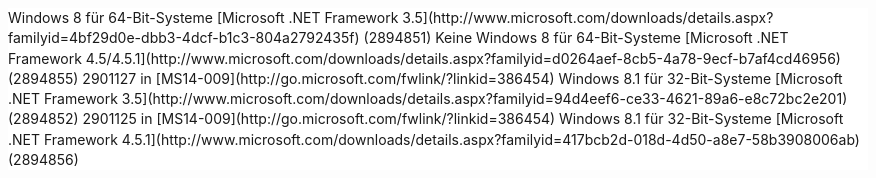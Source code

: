 </td>
</tr>
<tr>
<td style="border:1px solid black;">
Windows 8 für 64-Bit-Systeme

</td>
<td style="border:1px solid black;">
[Microsoft .NET Framework 3.5](http://www.microsoft.com/downloads/details.aspx?familyid=4bf29d0e-dbb3-4dcf-b1c3-804a2792435f)  
(2894851)

</td>
<td style="border:1px solid black;">
Keine

</td>
</tr>
<tr>
<td style="border:1px solid black;">
Windows 8 für 64-Bit-Systeme

</td>
<td style="border:1px solid black;">
[Microsoft .NET Framework 4.5/4.5.1](http://www.microsoft.com/downloads/details.aspx?familyid=d0264aef-8cb5-4a78-9ecf-b7af4cd46956)  
(2894855)

</td>
<td style="border:1px solid black;">
2901127 in [MS14-009](http://go.microsoft.com/fwlink/?linkid=386454)

</td>
</tr>
<tr>
<td style="border:1px solid black;">
Windows 8.1 für 32-Bit-Systeme

</td>
<td style="border:1px solid black;">
[Microsoft .NET Framework 3.5](http://www.microsoft.com/downloads/details.aspx?familyid=94d4eef6-ce33-4621-89a6-e8c72bc2e201)  
(2894852)

</td>
<td style="border:1px solid black;">
2901125 in [MS14-009](http://go.microsoft.com/fwlink/?linkid=386454)

</td>
</tr>
<tr>
<td style="border:1px solid black;">
Windows 8.1 für 32-Bit-Systeme

</td>
<td style="border:1px solid black;">
[Microsoft .NET Framework 4.5.1](http://www.microsoft.com/downloads/details.aspx?familyid=417bcb2d-018d-4d50-a8e7-58b3908006ab)  
(2894856)
